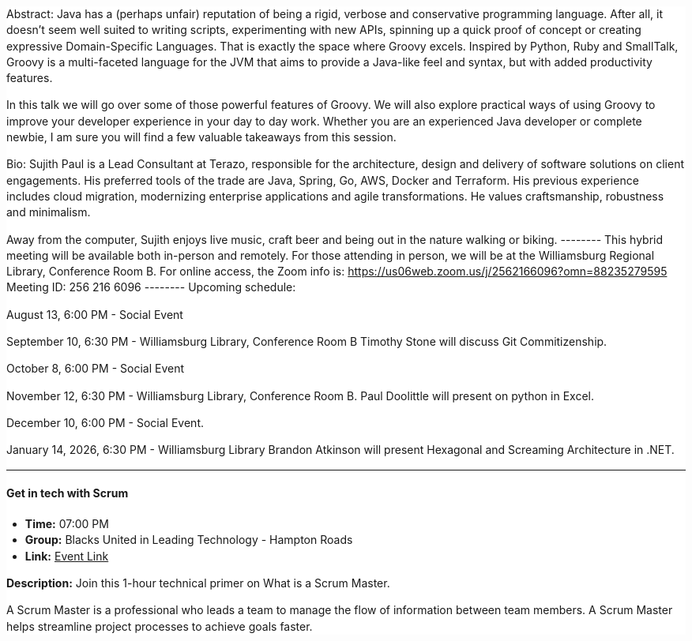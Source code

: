 Abstract: Java has a (perhaps unfair) reputation of being a rigid, verbose and conservative programming language. After all, it doesn’t seem well suited to writing scripts, experimenting with new APIs, spinning up a quick proof of concept or creating expressive Domain-Specific Languages. That is exactly the space where Groovy excels. Inspired by Python, Ruby and SmallTalk, Groovy is a multi-faceted language for the JVM that aims to provide a Java-like feel and syntax, but with added productivity features.

In this talk we will go over some of those powerful features of Groovy. We will also explore practical ways of using Groovy to improve your developer experience in your day to day work. Whether you are an experienced Java developer or complete newbie, I am sure you will find a few valuable takeaways from this session.

Bio: Sujith Paul is a Lead Consultant at Terazo, responsible for the architecture, design and delivery of software solutions on client engagements. His preferred tools of the trade are Java, Spring, Go, AWS, Docker and Terraform. His previous experience includes cloud migration, modernizing enterprise applications and agile transformations. He values craftsmanship, robustness and minimalism.

Away from the computer, Sujith enjoys live music, craft beer and being out in the nature walking or biking.
\-\-\-\-\-\-\-\-
This hybrid meeting will be available both in-person and remotely. For those attending in person, we will be at the Williamsburg Regional Library, Conference Room B.
For online access, the Zoom info is:
https://us06web.zoom.us/j/2562166096?omn=88235279595
Meeting ID: 256 216 6096
\-\-\-\-\-\-\-\-
Upcoming schedule:

August 13, 6:00 PM - Social Event

September 10, 6:30 PM - Williamsburg Library, Conference Room B
Timothy Stone will discuss Git Commitizenship.

October 8, 6:00 PM - Social Event

November 12, 6:30 PM - Williamsburg Library, Conference Room B.
Paul Doolittle will present on python in Excel.

December 10, 6:00 PM - Social Event.

January 14, 2026, 6:30 PM - Williamsburg Library
Brandon Atkinson will present Hexagonal and Screaming Architecture in .NET.

---

#### Get in tech with Scrum

- **Time:** 07:00 PM
- **Group:** Blacks United in Leading Technology - Hampton Roads
- **Link:** [Event Link](https://www.meetup.com/blacks-united-in-leading-technology-hampton-roads/events/307673386/)

**Description:**
Join this 1-hour technical primer on What is a Scrum Master.

A Scrum Master is a professional who leads a team to manage the flow of information between team members. A Scrum Master helps streamline project processes to achieve goals faster.

